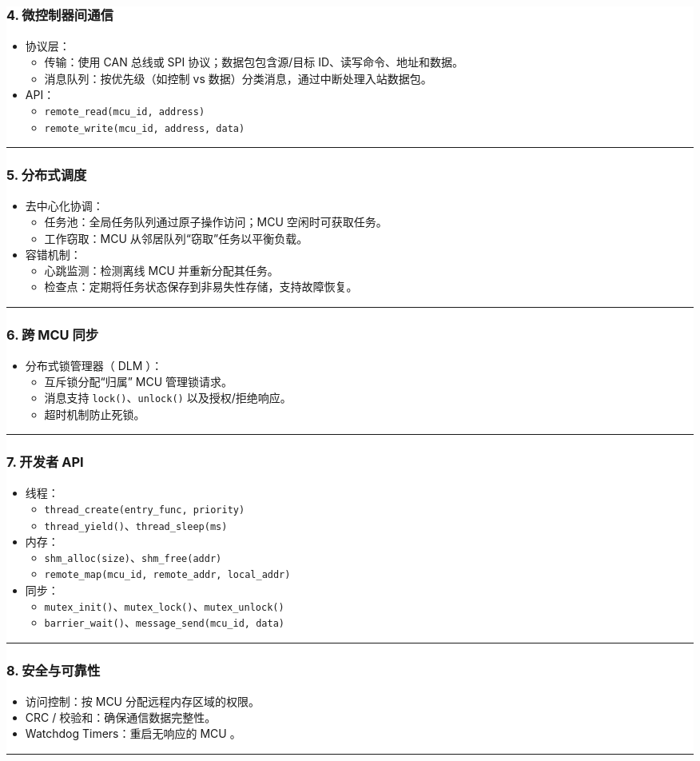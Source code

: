
### 4. 微控制器间通信

- 协议层：
  - 传输：使用 CAN 总线或 SPI 协议；数据包包含源/目标 ID、读写命令、地址和数据。
  - 消息队列：按优先级（如控制 vs 数据）分类消息，通过中断处理入站数据包。
- API：
  - `remote_read(mcu_id, address)`  
  - `remote_write(mcu_id, address, data)`

---

### 5. 分布式调度

- 去中心化协调：
  - 任务池：全局任务队列通过原子操作访问；MCU 空闲时可获取任务。
  - 工作窃取：MCU 从邻居队列“窃取”任务以平衡负载。
- 容错机制：
  - 心跳监测：检测离线 MCU 并重新分配其任务。
  - 检查点：定期将任务状态保存到非易失性存储，支持故障恢复。

---

### 6. 跨 MCU 同步

- 分布式锁管理器（ DLM ）：
  - 互斥锁分配“归属” MCU 管理锁请求。  
  - 消息支持 `lock()`、`unlock()` 以及授权/拒绝响应。
  - 超时机制防止死锁。

---

### 7. 开发者 API

- 线程：
  - `thread_create(entry_func, priority)`  
  - `thread_yield()`、`thread_sleep(ms)`  
- 内存：
  - `shm_alloc(size)`、`shm_free(addr)`  
  - `remote_map(mcu_id, remote_addr, local_addr)`  
- 同步：
  - `mutex_init()`、`mutex_lock()`、`mutex_unlock()`  
  - `barrier_wait()`、`message_send(mcu_id, data)`

---

### 8. 安全与可靠性

- 访问控制：按 MCU 分配远程内存区域的权限。
- CRC / 校验和：确保通信数据完整性。
- Watchdog Timers：重启无响应的 MCU 。

---
